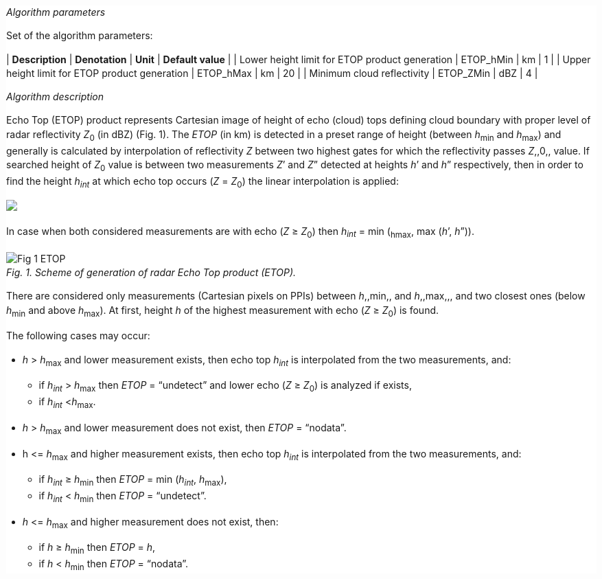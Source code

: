 *Algorithm parameters*

Set of the algorithm parameters:

| **Description** | **Denotation** | **Unit** | **Default value** |
| Lower height limit for ETOP product generation | ETOP_hMin | km | 1 |
| Upper height limit for ETOP product generation | ETOP_hMax | km | 20 |
| Minimum cloud reflectivity | ETOP_ZMin | dBZ | 4 |

*Algorithm description*

Echo Top (ETOP) product represents Cartesian image of height of echo (cloud) tops defining cloud boundary with proper level of radar reflectivity _Z_<sub>0</sub> (in dBZ) (Fig. 1). The _ETOP_ (in km) is detected in a preset range of height (between _h_<sub>min</sub> and _h_<sub>max</sub>) and generally is calculated by interpolation of reflectivity _Z_ between two highest gates for which the reflectivity passes _Z_,,0,, value. If searched height of _Z_<sub>0</sub> value is between two measurements _Z_’ and _Z_” detected at heights _h_’ and _h_” respectively, then in order to find the height _h<sub>int</sub>_ at which echo top occurs (_Z_ = _Z_<sub>0</sub>) the linear interpolation is applied:

<img src="https://render.githubusercontent.com/render/math?math=h_{int} = \frac{(Z_0 - Z'') (h' - h'')} {(Z' - Z'')} %2B h''" />

	
	
In case when both considered measurements are with echo (_Z_ ≥ _Z_<sub>0</sub>) then _h<sub>int<sub>_ = min (<sub>h</sub><sub>max</sub>, max (_h_’, _h_”)).

![Fig 1 ETOP](/images/Fig_1_ET.gif)\
_Fig. 1. Scheme of generation of radar Echo Top product (ETOP)._

There are considered only measurements (Cartesian pixels on PPIs) between _h_,,min,, and _h_,,max,,, and two closest ones (below _h_<sub>min</sub> and above _h_<sub>max</sub>). At first, height _h_ of the highest measurement with echo (_Z_ ≥ _Z_<sub>0</sub>) is found.

The following cases may occur:

* _h_ > _h_<sub>max</sub> and lower measurement exists, then echo top _h<sub>int</sub>_ is interpolated from the two measurements, and:
   * if _h<sub>int</sub>_ > _h_<sub>max</sub> then _ETOP_ = “undetect” and lower echo (_Z_ ≥ _Z_<sub>0</sub>) is analyzed if exists,
   * if _h<sub>int</sub>_ <_h_<sub>max</sub>.

* _h_ > _h_<sub>max</sub> and lower measurement does not exist, then _ETOP_ = “nodata”.

* h <= _h_<sub>max</sub> and higher measurement exists, then echo top _h<sub>int</sub>_ is interpolated from the two measurements, and:
   * if _h<sub>int</sub>_ ≥ _h_<sub>min</sub> then _ETOP_ = min (_h<sub>int</sub>_, _h_<sub>max</sub>),
   * if _h<sub>int</sub>_ < _h_<sub>min</sub> then _ETOP_ = “undetect”.

* _h_ <= _h_<sub>max</sub> and higher measurement does not exist, then:
   * if _h_ ≥ _h_<sub>min</sub> then _ETOP_ = _h_,
   * if _h_ < _h_<sub>min</sub> then _ETOP_ = “nodata”.
